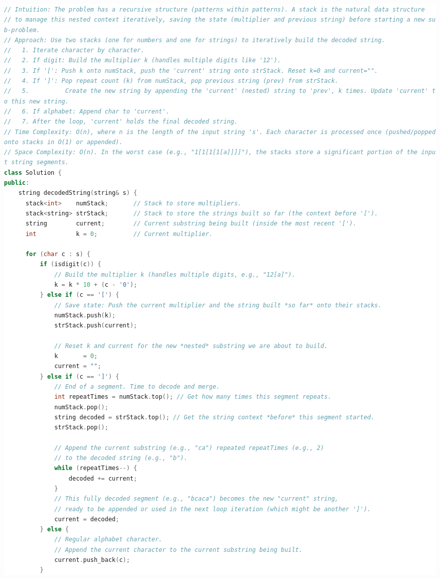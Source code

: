 ```cpp
// Intuition: The problem has a recursive structure (patterns within patterns). A stack is the natural data structure
// to manage this nested context iteratively, saving the state (multiplier and previous string) before starting a new sub-problem.
// Approach: Use two stacks (one for numbers and one for strings) to iteratively build the decoded string.
//   1. Iterate character by character.
//   2. If digit: Build the multiplier k (handles multiple digits like '12').
//   3. If '[': Push k onto numStack, push the 'current' string onto strStack. Reset k=0 and current="".
//   4. If ']': Pop repeat count (k) from numStack, pop previous string (prev) from strStack.
//   5.          Create the new string by appending the 'current' (nested) string to 'prev', k times. Update 'current' to this new string.
//   6. If alphabet: Append char to 'current'.
//   7. After the loop, 'current' holds the final decoded string.
// Time Complexity: O(n), where n is the length of the input string 's'. Each character is processed once (pushed/popped onto stacks in O(1) or appended).
// Space Complexity: O(n). In the worst case (e.g., "1[1[1[1[a]]]]"), the stacks store a significant portion of the input string segments.
class Solution {
public:
    string decodedString(string& s) {
      stack<int>    numStack;       // Stack to store multipliers.
      stack<string> strStack;       // Stack to store the strings built so far (the context before '[').
      string        current;        // Current substring being built (inside the most recent '[').
      int           k = 0;          // Current multiplier.

      for (char c : s) {
          if (isdigit(c)) {
              // Build the multiplier k (handles multiple digits, e.g., "12[a]").
              k = k * 10 + (c - '0');
          } else if (c == '[') {
              // Save state: Push the current multiplier and the string built *so far* onto their stacks.
              numStack.push(k);
              strStack.push(current);

              // Reset k and current for the new *nested* substring we are about to build.
              k       = 0;
              current = "";
          } else if (c == ']') {
              // End of a segment. Time to decode and merge.
              int repeatTimes = numStack.top(); // Get how many times this segment repeats.
              numStack.pop();
              string decoded = strStack.top(); // Get the string context *before* this segment started.
              strStack.pop();

              // Append the current substring (e.g., "ca") repeated repeatTimes (e.g., 2)
              // to the decoded string (e.g., "b").
              while (repeatTimes--) {
                  decoded += current;
              }
              // This fully decoded segment (e.g., "bcaca") becomes the new "current" string,
              // ready to be appended or used in the next loop iteration (which might be another ']').
              current = decoded;
          } else {
              // Regular alphabet character.
              // Append the current character to the current substring being built.
              current.push_back(c);
          }
```